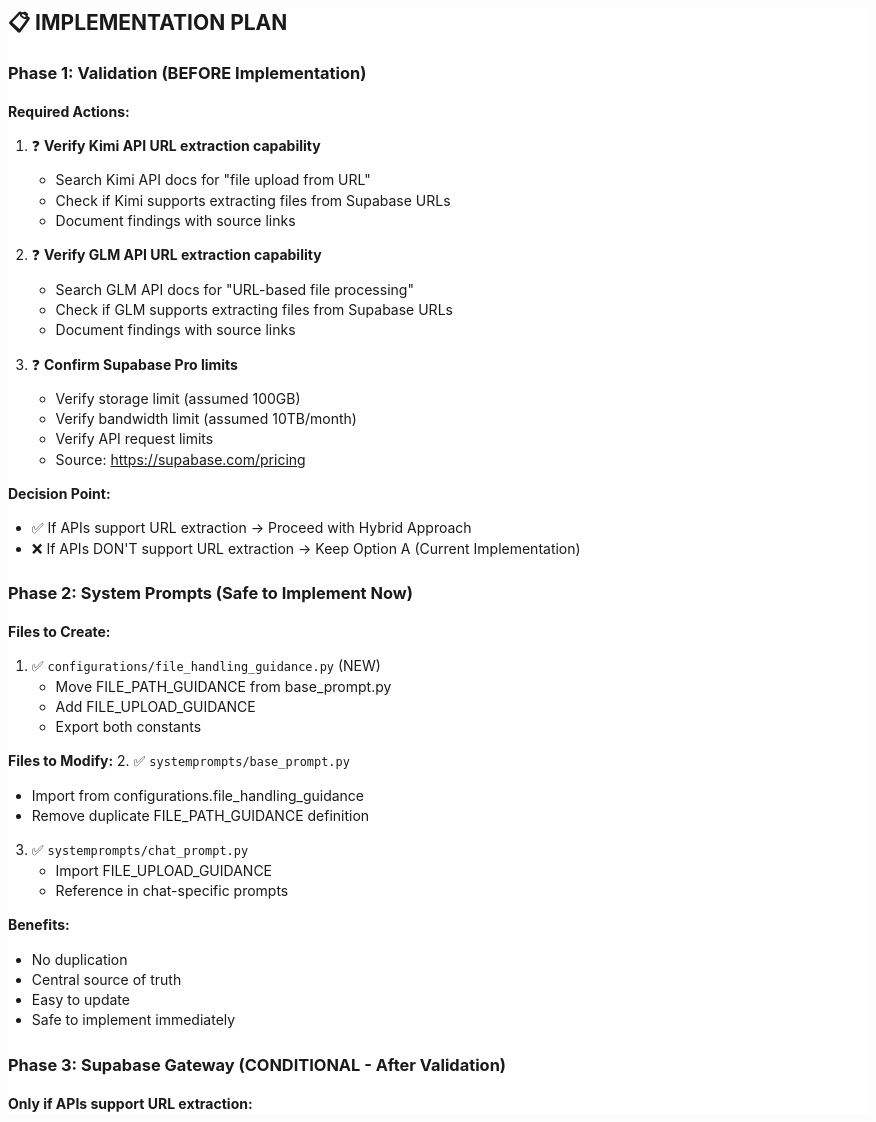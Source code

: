 
## 📋 **IMPLEMENTATION PLAN**

### **Phase 1: Validation (BEFORE Implementation)**

**Required Actions:**
1. ❓ **Verify Kimi API URL extraction capability**
   - Search Kimi API docs for "file upload from URL"
   - Check if Kimi supports extracting files from Supabase URLs
   - Document findings with source links

2. ❓ **Verify GLM API URL extraction capability**
   - Search GLM API docs for "URL-based file processing"
   - Check if GLM supports extracting files from Supabase URLs
   - Document findings with source links

3. ❓ **Confirm Supabase Pro limits**
   - Verify storage limit (assumed 100GB)
   - Verify bandwidth limit (assumed 10TB/month)
   - Verify API request limits
   - Source: https://supabase.com/pricing

**Decision Point:**
- ✅ If APIs support URL extraction → Proceed with Hybrid Approach
- ❌ If APIs DON'T support URL extraction → Keep Option A (Current Implementation)

### **Phase 2: System Prompts (Safe to Implement Now)**

**Files to Create:**
1. ✅ `configurations/file_handling_guidance.py` (NEW)
   - Move FILE_PATH_GUIDANCE from base_prompt.py
   - Add FILE_UPLOAD_GUIDANCE
   - Export both constants

**Files to Modify:**
2. ✅ `systemprompts/base_prompt.py`
   - Import from configurations.file_handling_guidance
   - Remove duplicate FILE_PATH_GUIDANCE definition

3. ✅ `systemprompts/chat_prompt.py`
   - Import FILE_UPLOAD_GUIDANCE
   - Reference in chat-specific prompts

**Benefits:**
- No duplication
- Central source of truth
- Easy to update
- Safe to implement immediately

### **Phase 3: Supabase Gateway (CONDITIONAL - After Validation)**

**Only if APIs support URL extraction:**
